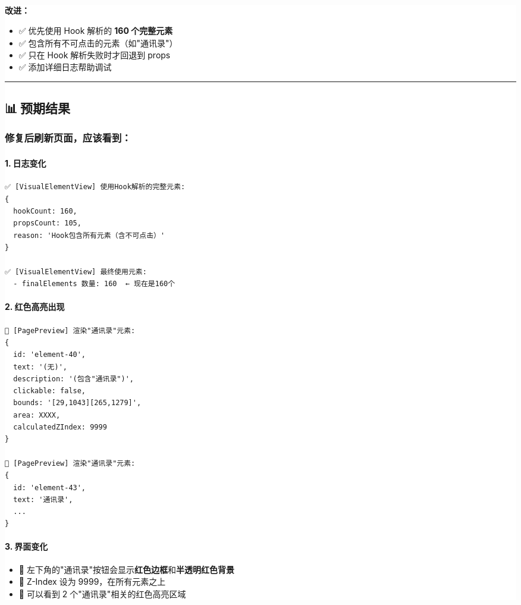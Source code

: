 **改进：**
- ✅ 优先使用 Hook 解析的 **160 个完整元素**
- ✅ 包含所有不可点击的元素（如"通讯录"）
- ✅ 只在 Hook 解析失败时才回退到 props
- ✅ 添加详细日志帮助调试

---

## 📊 预期结果

### 修复后刷新页面，应该看到：

#### 1. 日志变化

```
✅ [VisualElementView] 使用Hook解析的完整元素:
{
  hookCount: 160,
  propsCount: 105,
  reason: 'Hook包含所有元素（含不可点击）'
}

✅ [VisualElementView] 最终使用元素:
  - finalElements 数量: 160  ← 现在是160个
```

#### 2. 红色高亮出现

```
🔴 [PagePreview] 渲染"通讯录"元素:
{
  id: 'element-40',
  text: '(无)',
  description: '(包含"通讯录")',
  clickable: false,
  bounds: '[29,1043][265,1279]',
  area: XXXX,
  calculatedZIndex: 9999
}

🔴 [PagePreview] 渲染"通讯录"元素:
{
  id: 'element-43',
  text: '通讯录',
  ...
}
```

#### 3. 界面变化

- 🔴 左下角的"通讯录"按钮会显示**红色边框**和**半透明红色背景**
- 🔴 Z-Index 设为 9999，在所有元素之上
- 🔴 可以看到 2 个"通讯录"相关的红色高亮区域
